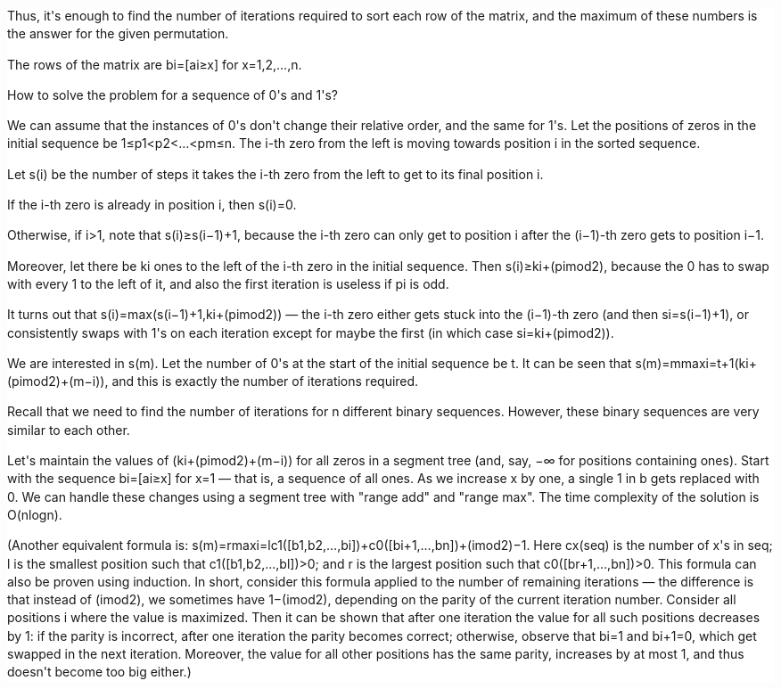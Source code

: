 Thus, it's enough to find the number of iterations required to sort each row of the matrix, and the maximum of these numbers is the answer for the given permutation.

The rows of the matrix are bi=[ai≥x] for x=1,2,…,n.

How to solve the problem for a sequence of 0's and 1's?

We can assume that the instances of 0's don't change their relative order, and the same for 1's. Let the positions of zeros in the initial sequence be 1≤p1<p2<…<pm≤n. The i-th zero from the left is moving towards position i in the sorted sequence.

Let s(i) be the number of steps it takes the i-th zero from the left to get to its final position i.

If the i-th zero is already in position i, then s(i)=0.

Otherwise, if i>1, note that s(i)≥s(i−1)+1, because the i-th zero can only get to position i after the (i−1)-th zero gets to position i−1.

Moreover, let there be ki ones to the left of the i-th zero in the initial sequence. Then s(i)≥ki+(pimod2), because the 0 has to swap with every 1 to the left of it, and also the first iteration is useless if pi is odd.

It turns out that s(i)=max(s(i−1)+1,ki+(pimod2)) — the i-th zero either gets stuck into the (i−1)-th zero (and then si=s(i−1)+1), or consistently swaps with 1's on each iteration except for maybe the first (in which case si=ki+(pimod2)).

We are interested in s(m). Let the number of 0's at the start of the initial sequence be t. It can be seen that s(m)=mmaxi=t+1(ki+(pimod2)+(m−i)), and this is exactly the number of iterations required.

Recall that we need to find the number of iterations for n different binary sequences. However, these binary sequences are very similar to each other.

Let's maintain the values of (ki+(pimod2)+(m−i)) for all zeros in a segment tree (and, say, −∞ for positions containing ones). Start with the sequence bi=[ai≥x] for x=1 — that is, a sequence of all ones. As we increase x by one, a single 1 in b gets replaced with 0. We can handle these changes using a segment tree with "range add" and "range max". The time complexity of the solution is O(nlogn).

(Another equivalent formula is: s(m)=rmaxi=lc1([b1,b2,…,bi])+c0([bi+1,…,bn])+(imod2)−1. Here cx(seq) is the number of x's in seq; l is the smallest position such that c1([b1,b2,…,bl])>0; and r is the largest position such that c0([br+1,…,bn])>0. This formula can also be proven using induction. In short, consider this formula applied to the number of remaining iterations — the difference is that instead of (imod2), we sometimes have 1−(imod2), depending on the parity of the current iteration number. Consider all positions i where the value is maximized. Then it can be shown that after one iteration the value for all such positions decreases by 1: if the parity is incorrect, after one iteration the parity becomes correct; otherwise, observe that bi=1 and bi+1=0, which get swapped in the next iteration. Moreover, the value for all other positions has the same parity, increases by at most 1, and thus doesn't become too big either.)

